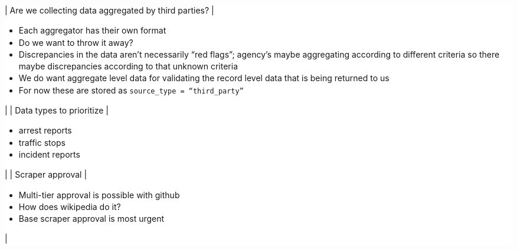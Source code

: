 | Are we collecting data aggregated by third parties?                                                                                                                                                                                                                                                                                                 | <ul><li>Each aggregator has their own format</li><li>Do we want to throw it away?</li><li>Discrepancies in the data aren’t necessarily “red flags”; agency’s maybe aggregating according to different criteria so there maybe discrepancies according to that unknown criteria</li><li>We do want aggregate level data for validating the record level data that is being returned to us</li><li>For now these are stored as <code>source_type = “third_party”</code></li></ul>                                                                                                                                                                                                                                                                                                                                                                                                                                                                                                                                                                                                                                                                                                                                             |
| Data types to prioritize                                                                                                                                                                                                                                                                                                                            | <ul><li>arrest reports</li><li>traffic stops</li><li>incident reports</li></ul>                                                                                                                                                                                                                                                                                                                                                                                                                                                                                                                                                                                                                                                                                                                                                                                                                                                                                                                                                                                                                                                                                                                                             |
| Scraper approval                                                                                                                                                                                                                                                                                                                                    | <ul><li>Multi-tier approval is possible with github</li><li>How does wikipedia do it?</li><li>Base scraper approval is most urgent</li></ul>                                                                                                                                                                                                                                                                                                                                                                                                                                                                                                                                                                                                                                                                                                                                                                                                                                                                                                                                                                                                                                                                                |